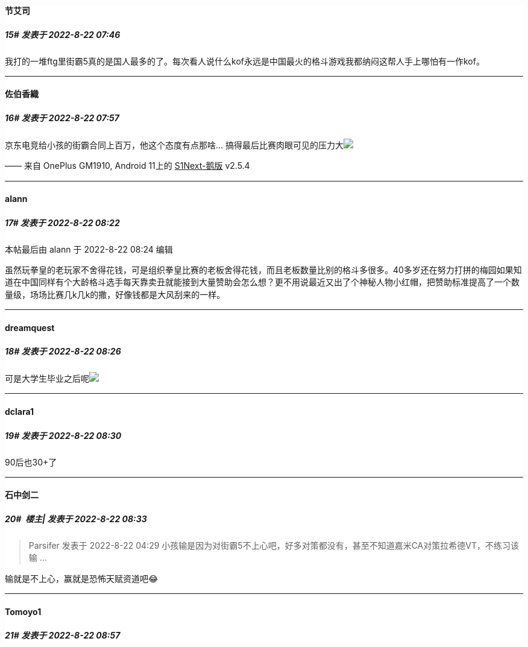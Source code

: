 ####  节艾司  
##### 15#       发表于 2022-8-22 07:46

我打的一堆ftg里街霸5真的是国人最多的了。每次看人说什么kof永远是中国最火的格斗游戏我都纳闷这帮人手上哪怕有一作kof。

*****

####  佐伯香織  
##### 16#       发表于 2022-8-22 07:57

京东电竞给小孩的街霸合同上百万，他这个态度有点那啥...
搞得最后比赛肉眼可见的压力大<img src="https://p.sda1.dev/6/33235be0637059094ed8d0bc897895b8/CMP_20220822075622074.jpg" referrerpolicy="no-referrer">

—— 来自 OnePlus GM1910, Android 11上的 [S1Next-鹅版](https://github.com/ykrank/S1-Next/releases) v2.5.4

*****

####  alann  
##### 17#       发表于 2022-8-22 08:22

 本帖最后由 alann 于 2022-8-22 08:24 编辑 

虽然玩拳皇的老玩家不舍得花钱，可是组织拳皇比赛的老板舍得花钱，而且老板数量比别的格斗多很多。40多岁还在努力打拼的梅园如果知道在中国同样有个大龄格斗选手每天靠卖丑就能接到大量赞助会怎么想？更不用说最近又出了个神秘人物小红帽，把赞助标准提高了一个数量级，场场比赛几k几k的撒，好像钱都是大风刮来的一样。

*****

####  dreamquest  
##### 18#       发表于 2022-8-22 08:26

可是大学生毕业之后呢<img src="https://static.saraba1st.com/image/smiley/face2017/099.png" referrerpolicy="no-referrer">

*****

####  dclara1  
##### 19#       发表于 2022-8-22 08:30

90后也30+了

*****

####  石中剑二  
##### 20#         楼主| 发表于 2022-8-22 08:33

<blockquote>Parsifer 发表于 2022-8-22 04:29
小孩输是因为对街霸5不上心吧，好多对策都没有，甚至不知道嘉米CA对策拉希德VT，不练习该输 ...</blockquote>
输就是不上心，赢就是恐怖天赋资道吧😂

*****

####  Tomoyo1  
##### 21#       发表于 2022-8-22 08:57
